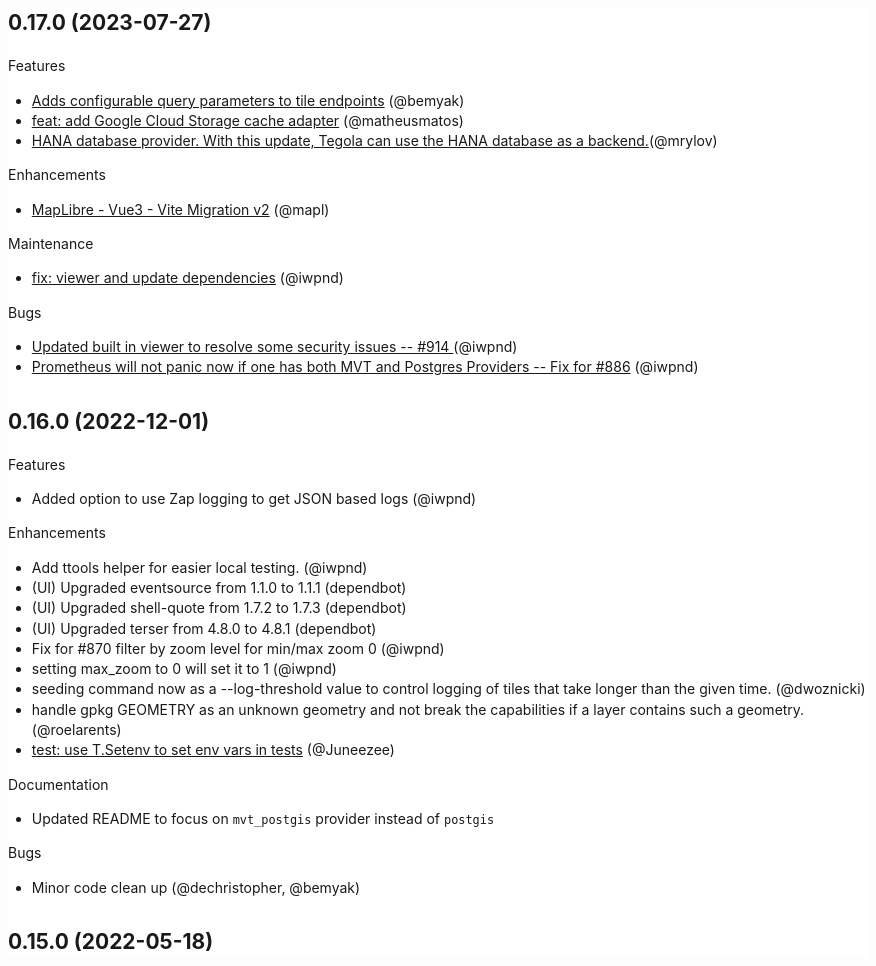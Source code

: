 ## 0.17.0 (2023-07-27)

Features

* [Adds configurable query parameters to tile endpoints](https://github.com/go-spatial/tegola/pull/867) (@bemyak)
* [feat: add Google Cloud Storage cache adapter](https://github.com/go-spatial/tegola/pull/891) (@matheusmatos)
* [HANA database provider. With this update, Tegola can use the HANA database as a backend.](https://github.com/go-spatial/tegola/pull/893)(@mrylov) 

Enhancements

* [MapLibre - Vue3 - Vite Migration v2](https://github.com/go-spatial/tegola/pull/926) (@mapl)

Maintenance
* [fix: viewer and update dependencies](https://github.com/go-spatial/tegola/pull/916) (@iwpnd)

Bugs

* [Updated built in viewer to resolve some security issues -- #914 ](https://github.com/go-spatial/tegola/pull/916) (@iwpnd)
* [Prometheus will not panic now if one has both MVT and Postgres Providers -- Fix for #886]( https://github.com/go-spatial/tegola/pull/915) (@iwpnd)

## 0.16.0 (2022-12-01)

Features

* Added option to use Zap logging to get JSON based logs (@iwpnd)

Enhancements

* Add ttools helper for easier local testing. (@iwpnd)
* (UI) Upgraded eventsource from 1.1.0 to 1.1.1 (dependbot)
* (UI) Upgraded shell-quote from 1.7.2 to 1.7.3 (dependbot)
* (UI) Upgraded terser from 4.8.0 to 4.8.1 (dependbot)
* Fix for #870 filter by zoom level for min/max zoom 0 (@iwpnd)
* setting max_zoom to 0 will set it to 1 (@iwpnd)
* seeding command now as a --log-threshold value to control logging of tiles that take longer than the given time. (@dwoznicki)
* handle gpkg GEOMETRY as an unknown geometry and not break the capabilities if a layer contains such a geometry. (@roelarents)
* [test: use T.Setenv to set env vars in tests](https://github.com/go-spatial/tegola/pull/882) (@Juneezee)

Documentation

* Updated README to focus on `mvt_postgis` provider instead of `postgis`

Bugs

* Minor code clean up (@dechristopher, @bemyak)

## 0.15.0 (2022-05-18)
